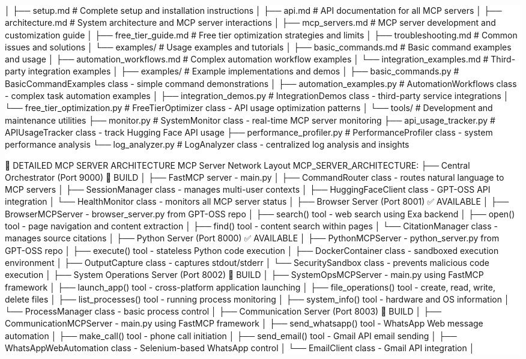 │   ├── setup.md                   # Complete setup and installation instructions
│   ├── api.md                     # API documentation for all MCP servers
│   ├── architecture.md            # System architecture and MCP server interactions
│   ├── mcp_servers.md            # MCP server development and customization guide
│   ├── free_tier_guide.md        # Free tier optimization strategies and limits
│   ├── troubleshooting.md        # Common issues and solutions
│   └── examples/                 # Usage examples and tutorials
│       ├── basic_commands.md      # Basic command examples and usage
│       ├── automation_workflows.md # Complex automation workflow examples
│       └── integration_examples.md # Third-party integration examples
│
├── examples/                      # Example implementations and demos
│   ├── basic_commands.py          # BasicCommandExamples class - simple command demonstrations
│   ├── automation_examples.py     # AutomationWorkflows class - complex task automation examples
│   ├── integration_demos.py       # IntegrationDemos class - third-party service integrations
│   └── free_tier_optimization.py  # FreeTierOptimizer class - API usage optimization patterns
│
└── tools/                         # Development and maintenance utilities
    ├── monitor.py                 # SystemMonitor class - real-time MCP server monitoring
    ├── api_usage_tracker.py       # APIUsageTracker class - track Hugging Face API usage
    ├── performance_profiler.py    # PerformanceProfiler class - system performance analysis
    └── log_analyzer.py            # LogAnalyzer class - centralized log analysis and insights


🔧 DETAILED MCP SERVER ARCHITECTURE
MCP Server Network Layout
MCP_SERVER_ARCHITECTURE:
├── Central Orchestrator (Port 9000) 🔴 BUILD
│   ├── FastMCP server - main.py
│   ├── CommandRouter class - routes natural language to MCP servers
│   ├── SessionManager class - manages multi-user contexts
│   ├── HuggingFaceClient class - GPT-OSS API integration
│   └── HealthMonitor class - monitors all MCP server status
│
├── Browser Server (Port 8001) ✅ AVAILABLE
│   ├── BrowserMCPServer - browser_server.py from GPT-OSS repo
│   ├── search() tool - web search using Exa backend
│   ├── open() tool - page navigation and content extraction
│   ├── find() tool - content search within pages
│   └── CitationManager class - manages source citations
│
├── Python Server (Port 8000) ✅ AVAILABLE
│   ├── PythonMCPServer - python_server.py from GPT-OSS repo
│   ├── execute() tool - stateless Python code execution
│   ├── DockerContainer class - sandboxed execution environment
│   ├── OutputCapture class - captures stdout/stderr
│   └── SecuritySandbox class - prevents malicious code execution
│
├── System Operations Server (Port 8002) 🔴 BUILD
│   ├── SystemOpsMCPServer - main.py using FastMCP framework
│   ├── launch_app() tool - cross-platform application launching
│   ├── file_operations() tool - create, read, write, delete files
│   ├── list_processes() tool - running process monitoring
│   ├── system_info() tool - hardware and OS information
│   └── ProcessManager class - basic process control
│
├── Communication Server (Port 8003) 🔴 BUILD
│   ├── CommunicationMCPServer - main.py using FastMCP framework
│   ├── send_whatsapp() tool - WhatsApp Web message automation
│   ├── make_call() tool - phone call initiation
│   ├── send_email() tool - Gmail API email sending
│   ├── WhatsAppWebAutomation class - Selenium-based WhatsApp control
│   └── EmailClient class - Gmail API integration
│
